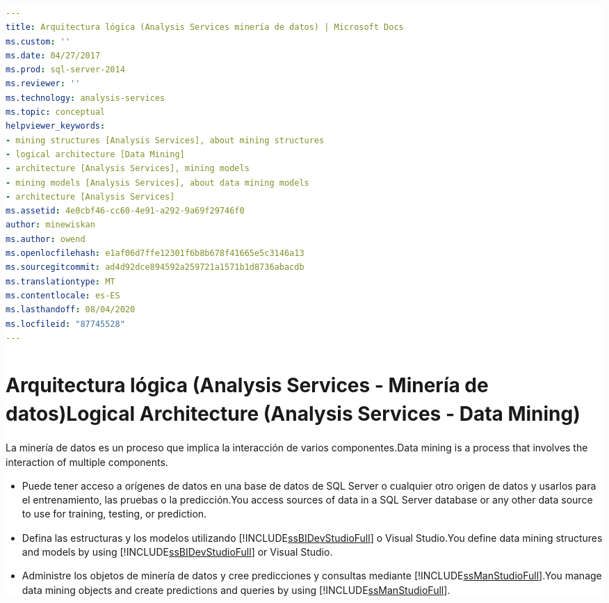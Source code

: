 ```yaml
---
title: Arquitectura lógica (Analysis Services minería de datos) | Microsoft Docs
ms.custom: ''
ms.date: 04/27/2017
ms.prod: sql-server-2014
ms.reviewer: ''
ms.technology: analysis-services
ms.topic: conceptual
helpviewer_keywords:
- mining structures [Analysis Services], about mining structures
- logical architecture [Data Mining]
- architecture [Analysis Services], mining models
- mining models [Analysis Services], about data mining models
- architecture [Analysis Services]
ms.assetid: 4e0cbf46-cc60-4e91-a292-9a69f29746f0
author: minewiskan
ms.author: owend
ms.openlocfilehash: e1af06d7ffe12301f6b8b678f41665e5c3146a13
ms.sourcegitcommit: ad4d92dce894592a259721a1571b1d8736abacdb
ms.translationtype: MT
ms.contentlocale: es-ES
ms.lasthandoff: 08/04/2020
ms.locfileid: "87745528"
---
```

# <a name="logical-architecture-analysis-services---data-mining"></a><span data-ttu-id="412c4-102">Arquitectura lógica (Analysis Services - Minería de datos)</span><span class="sxs-lookup"><span data-stu-id="412c4-102">Logical Architecture (Analysis Services - Data Mining)</span></span>
  <span data-ttu-id="412c4-103">La minería de datos es un proceso que implica la interacción de varios componentes.</span><span class="sxs-lookup"><span data-stu-id="412c4-103">Data mining is a process that involves the interaction of multiple components.</span></span>  
  
-   <span data-ttu-id="412c4-104">Puede tener acceso a orígenes de datos en una base de datos de SQL Server o cualquier otro origen de datos y usarlos para el entrenamiento, las pruebas o la predicción.</span><span class="sxs-lookup"><span data-stu-id="412c4-104">You access sources of data in a SQL Server database or any other data source to use for training, testing, or prediction.</span></span>  
  
-   <span data-ttu-id="412c4-105">Defina las estructuras y los modelos utilizando [!INCLUDE[ssBIDevStudioFull](../../includes/ssbidevstudiofull-md.md)] o Visual Studio.</span><span class="sxs-lookup"><span data-stu-id="412c4-105">You define data mining structures and models by using [!INCLUDE[ssBIDevStudioFull](../../includes/ssbidevstudiofull-md.md)] or Visual Studio.</span></span>  
  
-   <span data-ttu-id="412c4-106">Administre los objetos de minería de datos y cree predicciones y consultas mediante [!INCLUDE[ssManStudioFull](../../includes/ssmanstudiofull-md.md)].</span><span class="sxs-lookup"><span data-stu-id="412c4-106">You manage data mining objects and create predictions and queries by using [!INCLUDE[ssManStudioFull](../../includes/ssmanstudiofull-md.md)].</span></span>  
  